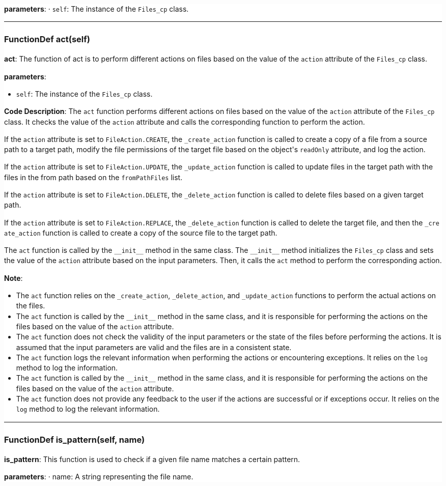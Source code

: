 **parameters**:
· `self`: The instance of the `Files_cp` class.

***
### FunctionDef act(self)
 **act**: The function of act is to perform different actions on files based on the value of the `action` attribute of the `Files_cp` class.

**parameters**:
- `self`: The instance of the `Files_cp` class.

**Code Description**:
The `act` function performs different actions on files based on the value of the `action` attribute of the `Files_cp` class. It checks the value of the `action` attribute and calls the corresponding function to perform the action.

If the `action` attribute is set to `FileAction.CREATE`, the `_create_action` function is called to create a copy of a file from a source path to a target path, modify the file permissions of the target file based on the object's `readOnly` attribute, and log the action.

If the `action` attribute is set to `FileAction.UPDATE`, the `_update_action` function is called to update files in the target path with the files in the from path based on the `fromPathFiles` list.

If the `action` attribute is set to `FileAction.DELETE`, the `_delete_action` function is called to delete files based on a given target path.

If the `action` attribute is set to `FileAction.REPLACE`, the `_delete_action` function is called to delete the target file, and then the `_create_action` function is called to create a copy of the source file to the target path.

The `act` function is called by the `__init__` method in the same class. The `__init__` method initializes the `Files_cp` class and sets the value of the `action` attribute based on the input parameters. Then, it calls the `act` method to perform the corresponding action.

**Note**:
- The `act` function relies on the `_create_action`, `_delete_action`, and `_update_action` functions to perform the actual actions on the files.
- The `act` function is called by the `__init__` method in the same class, and it is responsible for performing the actions on the files based on the value of the `action` attribute.
- The `act` function does not check the validity of the input parameters or the state of the files before performing the actions. It is assumed that the input parameters are valid and the files are in a consistent state.
- The `act` function logs the relevant information when performing the actions or encountering exceptions. It relies on the `log` method to log the information.
- The `act` function is called by the `__init__` method in the same class, and it is responsible for performing the actions on the files based on the value of the `action` attribute.
- The `act` function does not provide any feedback to the user if the actions are successful or if exceptions occur. It relies on the `log` method to log the relevant information.
***
### FunctionDef is_pattern(self, name)
 **is_pattern**: This function is used to check if a given file name matches a certain pattern.

**parameters**:
· name: A string representing the file name.
